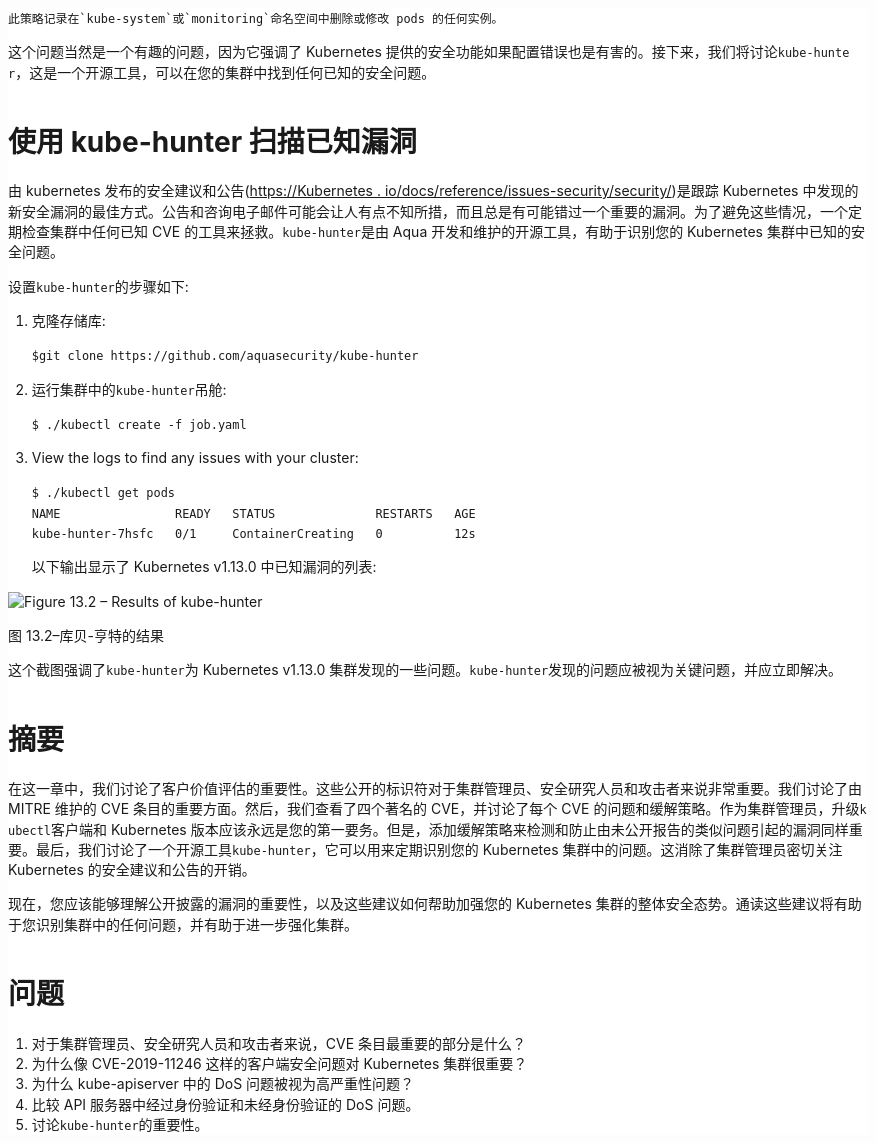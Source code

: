     此策略记录在`kube-system`或`monitoring`命名空间中删除或修改 pods 的任何实例。

这个问题当然是一个有趣的问题，因为它强调了 Kubernetes 提供的安全功能如果配置错误也是有害的。接下来，我们将讨论`kube-hunter`，这是一个开源工具，可以在您的集群中找到任何已知的安全问题。

# 使用 kube-hunter 扫描已知漏洞

由 kubernetes 发布的安全建议和公告([https://Kubernetes . io/docs/reference/issues-security/security/](https://kubernetes.io/docs/reference/issues-security/security/))是跟踪 Kubernetes 中发现的新安全漏洞的最佳方式。公告和咨询电子邮件可能会让人有点不知所措，而且总是有可能错过一个重要的漏洞。为了避免这些情况，一个定期检查集群中任何已知 CVE 的工具来拯救。`kube-hunter`是由 Aqua 开发和维护的开源工具，有助于识别您的 Kubernetes 集群中已知的安全问题。

设置`kube-hunter`的步骤如下:

1.  克隆存储库:

    ```
    $git clone https://github.com/aquasecurity/kube-hunter
    ```

2.  运行集群中的`kube-hunter`吊舱:

    ```
    $ ./kubectl create -f job.yaml
    ```

3.  View the logs to find any issues with your cluster:

    ```
    $ ./kubectl get pods
    NAME                READY   STATUS              RESTARTS   AGE
    kube-hunter-7hsfc   0/1     ContainerCreating   0          12s
    ```

    以下输出显示了 Kubernetes v1.13.0 中已知漏洞的列表:

![Figure 13.2 – Results of kube-hunter ](image/B15566_13_002.jpg)

图 13.2–库贝-亨特的结果

这个截图强调了`kube-hunter`为 Kubernetes v1.13.0 集群发现的一些问题。`kube-hunter`发现的问题应被视为关键问题，并应立即解决。

# 摘要

在这一章中，我们讨论了客户价值评估的重要性。这些公开的标识符对于集群管理员、安全研究人员和攻击者来说非常重要。我们讨论了由 MITRE 维护的 CVE 条目的重要方面。然后，我们查看了四个著名的 CVE，并讨论了每个 CVE 的问题和缓解策略。作为集群管理员，升级`kubectl`客户端和 Kubernetes 版本应该永远是您的第一要务。但是，添加缓解策略来检测和防止由未公开报告的类似问题引起的漏洞同样重要。最后，我们讨论了一个开源工具`kube-hunter`，它可以用来定期识别您的 Kubernetes 集群中的问题。这消除了集群管理员密切关注 Kubernetes 的安全建议和公告的开销。

现在，您应该能够理解公开披露的漏洞的重要性，以及这些建议如何帮助加强您的 Kubernetes 集群的整体安全态势。通读这些建议将有助于您识别集群中的任何问题，并有助于进一步强化集群。

# 问题

1.  对于集群管理员、安全研究人员和攻击者来说，CVE 条目最重要的部分是什么？
2.  为什么像 CVE-2019-11246 这样的客户端安全问题对 Kubernetes 集群很重要？
3.  为什么 kube-apiserver 中的 DoS 问题被视为高严重性问题？
4.  比较 API 服务器中经过身份验证和未经身份验证的 DoS 问题。
5.  讨论`kube-hunter`的重要性。
